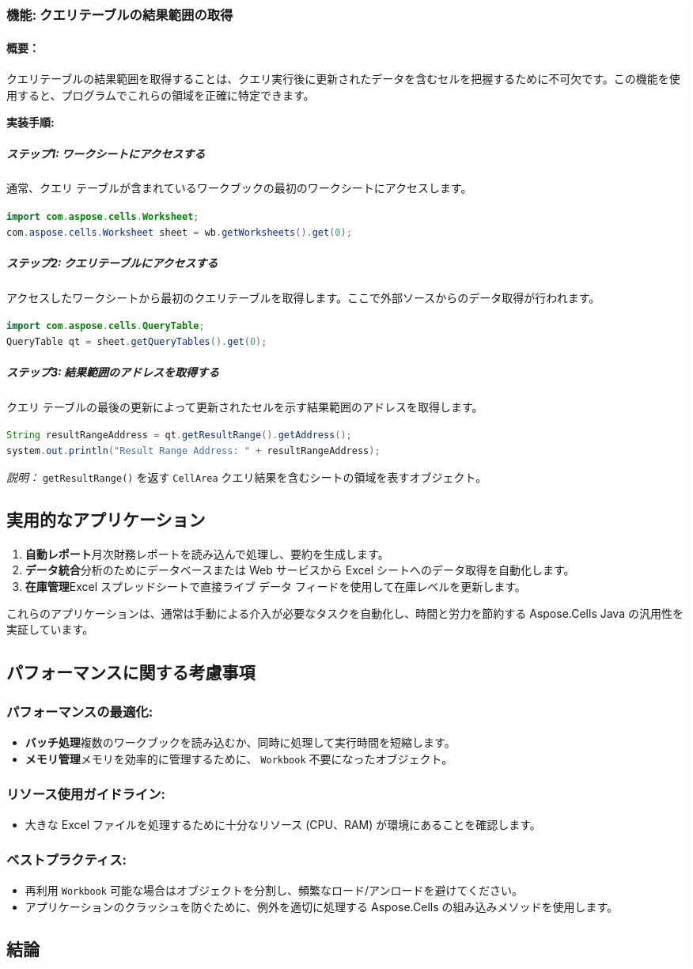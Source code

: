 ### 機能: クエリテーブルの結果範囲の取得

#### 概要：
クエリテーブルの結果範囲を取得することは、クエリ実行後に更新されたデータを含むセルを把握するために不可欠です。この機能を使用すると、プログラムでこれらの領域を正確に特定できます。

**実装手順:**

##### ステップ1: ワークシートにアクセスする
通常、クエリ テーブルが含まれているワークブックの最初のワークシートにアクセスします。
```java
import com.aspose.cells.Worksheet;
com.aspose.cells.Worksheet sheet = wb.getWorksheets().get(0);
```

##### ステップ2: クエリテーブルにアクセスする
アクセスしたワークシートから最初のクエリテーブルを取得します。ここで外部ソースからのデータ取得が行われます。
```java
import com.aspose.cells.QueryTable;
QueryTable qt = sheet.getQueryTables().get(0);
```

##### ステップ3: 結果範囲のアドレスを取得する
クエリ テーブルの最後の更新によって更新されたセルを示す結果範囲のアドレスを取得します。
```java
String resultRangeAddress = qt.getResultRange().getAddress();
system.out.println("Result Range Address: " + resultRangeAddress);
```
*説明：* `getResultRange()` を返す `CellArea` クエリ結果を含むシートの領域を表すオブジェクト。

## 実用的なアプリケーション

1. **自動レポート**月次財務レポートを読み込んで処理し、要約を生成します。
2. **データ統合**分析のためにデータベースまたは Web サービスから Excel シートへのデータ取得を自動化します。
3. **在庫管理**Excel スプレッドシートで直接ライブ データ フィードを使用して在庫レベルを更新します。

これらのアプリケーションは、通常は手動による介入が必要なタスクを自動化し、時間と労力を節約する Aspose.Cells Java の汎用性を実証しています。

## パフォーマンスに関する考慮事項

### パフォーマンスの最適化:
- **バッチ処理**複数のワークブックを読み込むか、同時に処理して実行時間を短縮します。
- **メモリ管理**メモリを効率的に管理するために、 `Workbook` 不要になったオブジェクト。

### リソース使用ガイドライン:
- 大きな Excel ファイルを処理するために十分なリソース (CPU、RAM) が環境にあることを確認します。

### ベストプラクティス:
- 再利用 `Workbook` 可能な場合はオブジェクトを分割し、頻繁なロード/アンロードを避けてください。
- アプリケーションのクラッシュを防ぐために、例外を適切に処理する Aspose.Cells の組み込みメソッドを使用します。

## 結論
